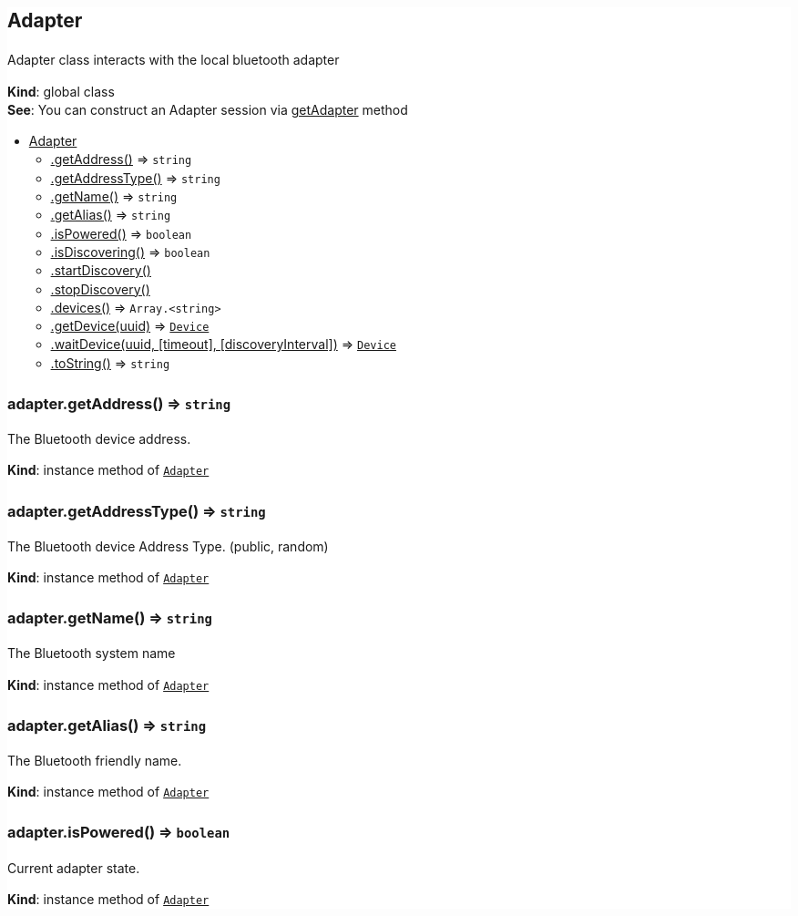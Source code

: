 ## Adapter
Adapter class interacts with the local bluetooth adapter

**Kind**: global class  
**See**: You can construct an Adapter session via [getAdapter](#Bluetooth+getAdapter) method  

* [Adapter](#Adapter)
    * [.getAddress()](#Adapter+getAddress) ⇒ <code>string</code>
    * [.getAddressType()](#Adapter+getAddressType) ⇒ <code>string</code>
    * [.getName()](#Adapter+getName) ⇒ <code>string</code>
    * [.getAlias()](#Adapter+getAlias) ⇒ <code>string</code>
    * [.isPowered()](#Adapter+isPowered) ⇒ <code>boolean</code>
    * [.isDiscovering()](#Adapter+isDiscovering) ⇒ <code>boolean</code>
    * [.startDiscovery()](#Adapter+startDiscovery)
    * [.stopDiscovery()](#Adapter+stopDiscovery)
    * [.devices()](#Adapter+devices) ⇒ <code>Array.&lt;string&gt;</code>
    * [.getDevice(uuid)](#Adapter+getDevice) ⇒ [<code>Device</code>](#Device)
    * [.waitDevice(uuid, [timeout], [discoveryInterval])](#Adapter+waitDevice) ⇒ [<code>Device</code>](#Device)
    * [.toString()](#Adapter+toString) ⇒ <code>string</code>

<a name="Adapter+getAddress"></a>

### adapter.getAddress() ⇒ <code>string</code>
The Bluetooth device address.

**Kind**: instance method of [<code>Adapter</code>](#Adapter)  
<a name="Adapter+getAddressType"></a>

### adapter.getAddressType() ⇒ <code>string</code>
The Bluetooth device Address Type. (public, random)

**Kind**: instance method of [<code>Adapter</code>](#Adapter)  
<a name="Adapter+getName"></a>

### adapter.getName() ⇒ <code>string</code>
The Bluetooth system name

**Kind**: instance method of [<code>Adapter</code>](#Adapter)  
<a name="Adapter+getAlias"></a>

### adapter.getAlias() ⇒ <code>string</code>
The Bluetooth friendly name.

**Kind**: instance method of [<code>Adapter</code>](#Adapter)  
<a name="Adapter+isPowered"></a>

### adapter.isPowered() ⇒ <code>boolean</code>
Current adapter state.

**Kind**: instance method of [<code>Adapter</code>](#Adapter)  
<a name="Adapter+isDiscovering"></a>
